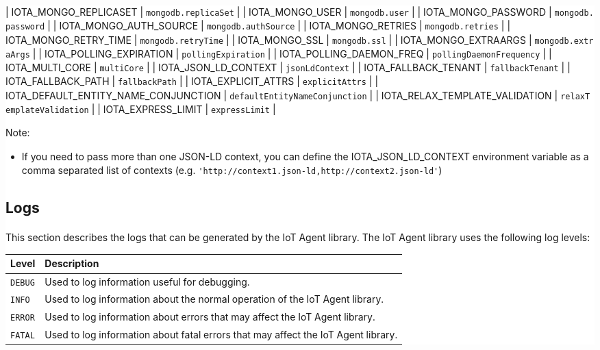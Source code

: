 | IOTA_MONGO_REPLICASET                | `mongodb.replicaSet`            |
| IOTA_MONGO_USER                      | `mongodb.user`                  |
| IOTA_MONGO_PASSWORD                  | `mongodb.password`              |
| IOTA_MONGO_AUTH_SOURCE               | `mongodb.authSource`            |
| IOTA_MONGO_RETRIES                   | `mongodb.retries`               |
| IOTA_MONGO_RETRY_TIME                | `mongodb.retryTime`             |
| IOTA_MONGO_SSL                       | `mongodb.ssl`                   |
| IOTA_MONGO_EXTRAARGS                 | `mongodb.extraArgs`             |
| IOTA_POLLING_EXPIRATION              | `pollingExpiration`             |
| IOTA_POLLING_DAEMON_FREQ             | `pollingDaemonFrequency`        |
| IOTA_MULTI_CORE                      | `multiCore`                     |
| IOTA_JSON_LD_CONTEXT                 | `jsonLdContext`                 |
| IOTA_FALLBACK_TENANT                 | `fallbackTenant`                |
| IOTA_FALLBACK_PATH                   | `fallbackPath`                  |
| IOTA_EXPLICIT_ATTRS                  | `explicitAttrs`                 |
| IOTA_DEFAULT_ENTITY_NAME_CONJUNCTION | `defaultEntityNameConjunction`  |
| IOTA_RELAX_TEMPLATE_VALIDATION       | `relaxTemplateValidation`       |
| IOTA_EXPRESS_LIMIT                   | `expressLimit`                  |

Note:

-   If you need to pass more than one JSON-LD context, you can define the IOTA_JSON_LD_CONTEXT environment variable as a
    comma separated list of contexts (e.g. `'http://context1.json-ld,http://context2.json-ld'`)

## Logs

This section describes the logs that can be generated by the IoT Agent library. The IoT Agent library uses the following
log levels:

| Level   | Description                                                                       |
| :------ | :-------------------------------------------------------------------------------- |
| `DEBUG` | Used to log information useful for debugging.                                     |
| `INFO`  | Used to log information about the normal operation of the IoT Agent library.      |
| `ERROR` | Used to log information about errors that may affect the IoT Agent library.       |
| `FATAL` | Used to log information about fatal errors that may affect the IoT Agent library. |
